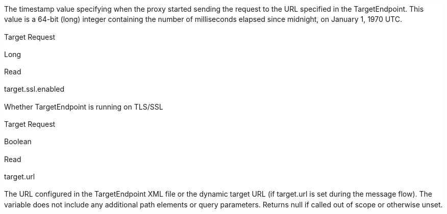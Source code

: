 </td>
<td valign="top">

The timestamp value specifying when the proxy started sending the request to the URL specified in the TargetEndpoint. This value is a 64-bit \(long\) integer containing the number of milliseconds elapsed since midnight, on January 1, 1970 UTC.

</td>
<td valign="top">

Target Request

</td>
<td valign="top">

Long

</td>
<td valign="top">

Read

</td>
</tr>
<tr>
<td valign="top">

target.ssl.enabled

</td>
<td valign="top">

Whether TargetEndpoint is running on TLS/SSL

</td>
<td valign="top">

Target Request

</td>
<td valign="top">

Boolean

</td>
<td valign="top">

Read

</td>
</tr>
<tr>
<td valign="top">

target.url

</td>
<td valign="top">

The URL configured in the TargetEndpoint XML file or the dynamic target URL \(if target.url is set during the message flow\). The variable does not include any additional path elements or query parameters. Returns null if called out of scope or otherwise unset.
